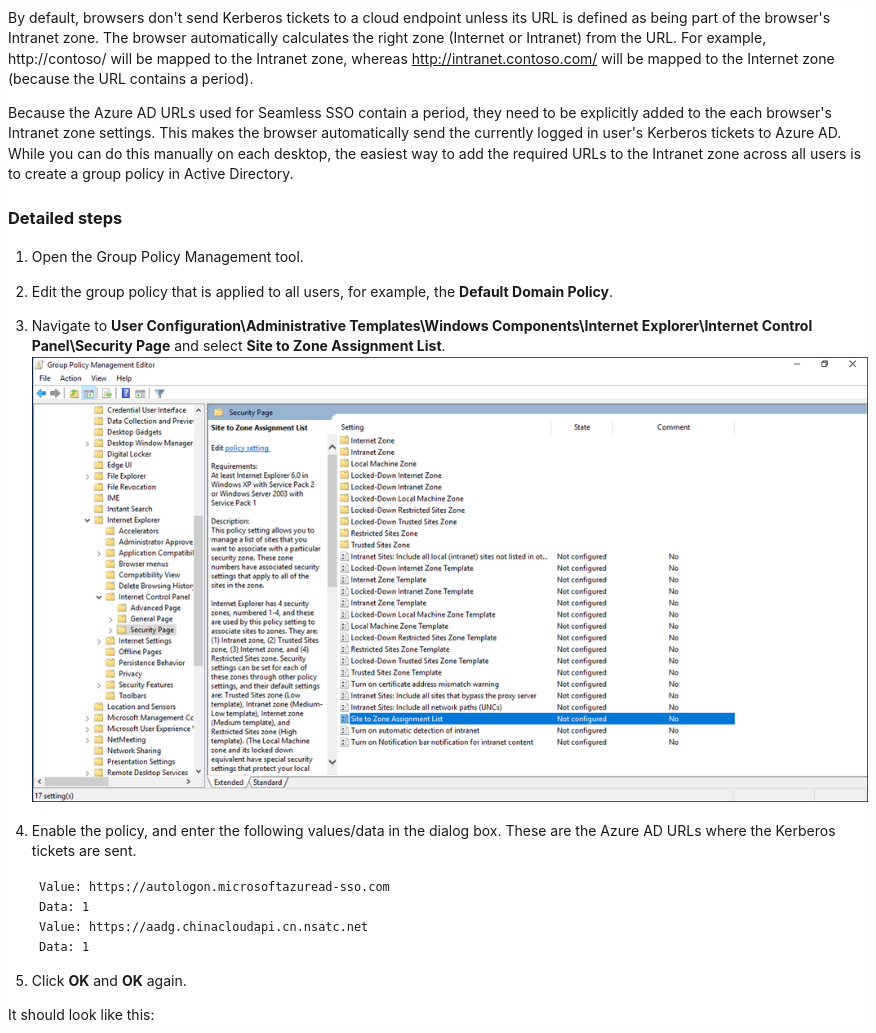 By default, browsers don't send Kerberos tickets to a cloud endpoint unless its URL is defined as being part of the browser's Intranet zone. The browser automatically calculates the right zone (Internet or Intranet) from the URL. For example, http://contoso/ will be mapped to the Intranet zone, whereas http://intranet.contoso.com/ will be mapped to the Internet zone (because the URL contains a period).

Because the Azure AD URLs used for Seamless SSO contain a period, they need to be explicitly added to the each browser's Intranet zone settings. This makes the browser automatically send the currently logged in user's Kerberos tickets to Azure AD. While you can do this manually on each desktop, the easiest way to add the required URLs to the Intranet zone across all users is to create a group policy in Active Directory.

### Detailed steps

1. Open the Group Policy Management tool.
2. Edit the group policy that is applied to all users, for example, the **Default Domain Policy**.
3. Navigate to **User Configuration\Administrative Templates\Windows Components\Internet Explorer\Internet Control Panel\Security Page** and select **Site to Zone Assignment List**.
![Single sign-on](./media/active-directory-aadconnect-sso/sso6.png)  
4. Enable the policy, and enter the following values/data in the dialog box. These are the Azure AD URLs where the Kerberos tickets are sent.

		Value: https://autologon.microsoftazuread-sso.com
		Data: 1
		Value: https://aadg.chinacloudapi.cn.nsatc.net
		Data: 1
5. Click **OK** and **OK** again.

It should look like this:
